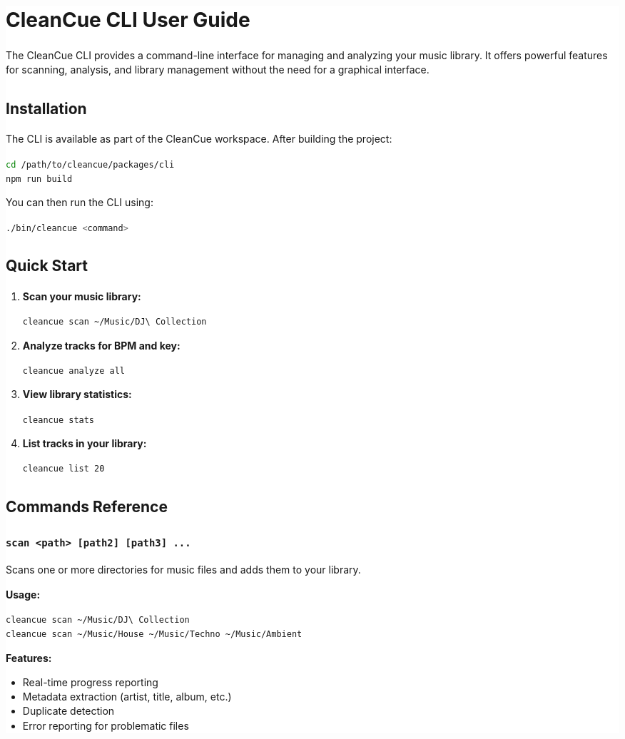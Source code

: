 # CleanCue CLI User Guide

The CleanCue CLI provides a command-line interface for managing and analyzing your music library. It offers powerful features for scanning, analysis, and library management without the need for a graphical interface.

## Installation

The CLI is available as part of the CleanCue workspace. After building the project:

```bash
cd /path/to/cleancue/packages/cli
npm run build
```

You can then run the CLI using:
```bash
./bin/cleancue <command>
```

## Quick Start

1. **Scan your music library:**
   ```bash
   cleancue scan ~/Music/DJ\ Collection
   ```

2. **Analyze tracks for BPM and key:**
   ```bash
   cleancue analyze all
   ```

3. **View library statistics:**
   ```bash
   cleancue stats
   ```

4. **List tracks in your library:**
   ```bash
   cleancue list 20
   ```

## Commands Reference

### `scan <path> [path2] [path3] ...`

Scans one or more directories for music files and adds them to your library.

**Usage:**
```bash
cleancue scan ~/Music/DJ\ Collection
cleancue scan ~/Music/House ~/Music/Techno ~/Music/Ambient
```

**Features:**
- Real-time progress reporting
- Metadata extraction (artist, title, album, etc.)
- Duplicate detection
- Error reporting for problematic files
